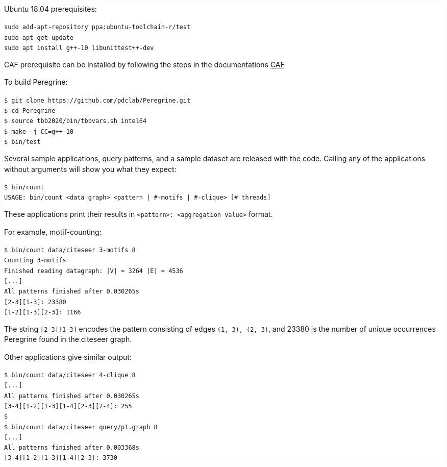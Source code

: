 Ubuntu 18.04 prerequisites:
```
sudo add-apt-repository ppa:ubuntu-toolchain-r/test
sudo apt-get update
sudo apt install g++-10 libunittest++-dev
```
CAF prerequisite can be installed by following the steps in the documentations [CAF](https://github.com/actor-framework/actor-framework)

To build Peregrine:

```
$ git clone https://github.com/pdclab/Peregrine.git
$ cd Peregrine
$ source tbb2020/bin/tbbvars.sh intel64
$ make -j CC=g++-10
$ bin/test
```

Several sample applications, query patterns, and a sample dataset are released with the code. Calling any of the applications without arguments will show you what they expect:

```
$ bin/count
USAGE: bin/count <data graph> <pattern | #-motifs | #-clique> [# threads]
```

These applications print their results in `<pattern>: <aggregation value>` format.

For example, motif-counting:

```
$ bin/count data/citeseer 3-motifs 8
Counting 3-motifs
Finished reading datagraph: |V| = 3264 |E| = 4536
[...]
All patterns finished after 0.030265s
[2-3][1-3]: 23380
[1-2][1-3][2-3]: 1166
```

The string `[2-3][1-3]` encodes the pattern consisting of edges `(1, 3), (2, 3)`, and 23380 is the number of unique occurrences Peregrine found in the citeseer graph.

Other applications give similar output:

```
$ bin/count data/citeseer 4-clique 8
[...]
All patterns finished after 0.030265s
[3-4][1-2][1-3][1-4][2-3][2-4]: 255
$
$ bin/count data/citeseer query/p1.graph 8
[...]
All patterns finished after 0.003368s
[3-4][1-2][1-3][1-4][2-3]: 3730
```
